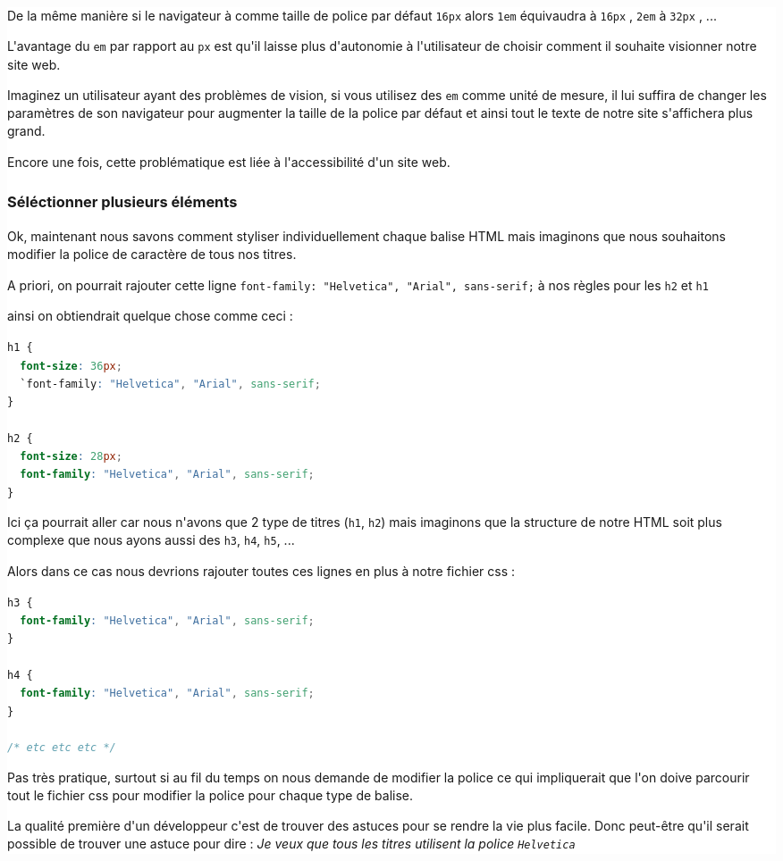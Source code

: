 De la même manière si le navigateur à comme taille de police par défaut `16px` alors `1em` équivaudra à `16px` , `2em` à `32px` , ...

L'avantage du `em` par rapport au `px` est qu'il laisse plus d'autonomie à l'utilisateur de choisir comment il souhaite visionner notre site web.

Imaginez un utilisateur ayant des problèmes de vision, si vous utilisez des `em` comme unité de mesure, il lui suffira de changer les paramètres de son navigateur pour augmenter la taille de la police par défaut et ainsi tout le texte de notre site s'affichera plus grand.

Encore une fois, cette problématique est liée à l'accessibilité d'un site web.

### Séléctionner plusieurs éléments

Ok, maintenant nous savons comment styliser individuellement chaque balise HTML mais imaginons que nous souhaitons modifier la police de caractère de tous nos titres.

A priori, on pourrait rajouter cette ligne `font-family: "Helvetica", "Arial", sans-serif;` à nos règles pour les `h2` et `h1`

ainsi on obtiendrait quelque chose comme ceci :

```css
h1 {
  font-size: 36px;
  `font-family: "Helvetica", "Arial", sans-serif;
}

h2 {
  font-size: 28px;
  font-family: "Helvetica", "Arial", sans-serif;
}
```

Ici ça pourrait aller car nous n'avons que 2 type de titres (`h1`, `h2`) mais imaginons que la structure de notre HTML soit plus complexe que nous ayons aussi des `h3`, `h4`, `h5`, ...

Alors dans ce cas nous devrions rajouter toutes ces lignes en plus à notre fichier css :

```css
h3 {
  font-family: "Helvetica", "Arial", sans-serif;
}

h4 {
  font-family: "Helvetica", "Arial", sans-serif;
}

/* etc etc etc */
```

Pas très pratique, surtout si au fil du temps on nous demande de modifier la police ce qui impliquerait que l'on doive parcourir tout le fichier css pour modifier la police pour chaque type de balise.

La qualité première d'un développeur c'est de trouver des astuces pour se rendre la vie plus facile. Donc peut-être qu'il serait possible de trouver une astuce pour dire : _Je veux que tous les titres utilisent la police `Helvetica`_
